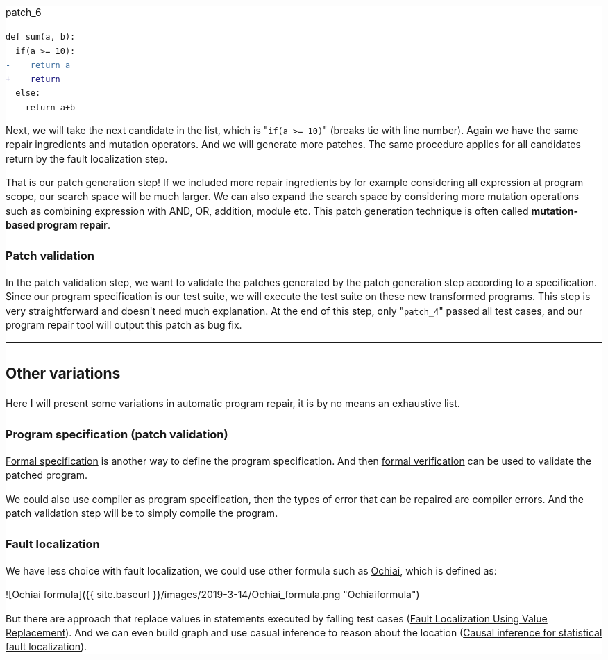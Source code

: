 patch_6
```diff
def sum(a, b):
  if(a >= 10):
-    return a
+    return
  else:
    return a+b
```

Next, we will take the next candidate in the list, which is "`if(a >= 10)`" (breaks tie with line number). Again we have the same repair ingredients and mutation operators. And we will generate more patches. The same procedure applies for all candidates return by the fault localization step.

That is our patch generation step! If we included more repair ingredients by for example considering all expression at program scope, our search space will be much larger. We can also expand the search space by considering more mutation operations such as combining expression with AND, OR, addition, module etc. This patch generation technique is often called **mutation-based program repair**.

### Patch validation

In the patch validation step, we want to validate the patches generated by the patch generation step according to a specification. Since our program specification is our test suite, we will execute the test suite on these new transformed programs. This step is very straightforward and doesn't need much explanation. At the end of this step, only "`patch_4`" passed all test cases, and our program repair tool will output this patch as bug fix.

----

## Other variations
Here I will present some variations in automatic program repair, it is by no means an exhaustive list.

### Program specification (patch validation)
[Formal specification](https://en.wikipedia.org/wiki/Formal_specification) is another way to define the program specification. And then [formal verification](https://en.wikipedia.org/wiki/Formal_verification) can be used to validate the patched program.


We could also use compiler as program specification, then the types of error that can be repaired are compiler errors. And the patch validation step will be to simply compile the program.

### Fault localization
We have less choice with fault localization, we could use other formula such as [Ochiai](https://ieeexplore.ieee.org/document/4344104), which is defined as:

![Ochiai formula]({{ site.baseurl }}/images/2019-3-14/Ochiai_formula.png "Ochiaiformula")

But there are approach that replace values in statements executed by falling test cases ([Fault Localization Using Value Replacement](https://dl.acm.org/citation.cfm?id=1390652)). And we can even build graph and use casual inference to reason about the location ([Causal inference for statistical fault localization](https://dl.acm.org/citation.cfm?id=1831717)).
